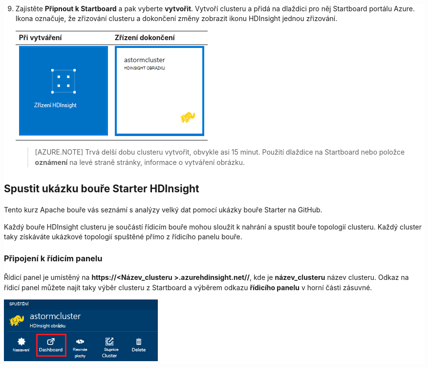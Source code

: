 9. Zajistěte __Připnout k Startboard__ a pak vyberte __vytvořit__. Vytvoří clusteru a přidá na dlaždici pro něj Startboard portálu Azure. Ikona označuje, že zřizování clusteru a dokončení změny zobrazit ikonu HDInsight jednou zřizování.

  	| Při vytváření | Zřízení dokončení |
  	| ------------------ | --------------------- |
  	| ![Zřízení indikátor na Startboard](./media/hdinsight-apache-storm-tutorial-get-started/provisioning.png) | ![Dlaždice zřizování obrázku](./media/hdinsight-apache-storm-tutorial-get-started/provisioned.png) |

    > [AZURE.NOTE] Trvá delší dobu clusteru vytvořit, obvykle asi 15 minut. Použití dlaždice na Startboard nebo položce __oznámení__ na levé straně stránky, informace o vytváření obrázku.

## <a name="run-a-storm-starter-sample-on-hdinsight"></a>Spustit ukázku bouře Starter HDInsight

Tento kurz Apache bouře vás seznámí s analýzy velký dat pomocí ukázky bouře Starter na GitHub.

Každý bouře HDInsight clusteru je součástí řídicím bouře mohou sloužit k nahrání a spustit bouře topologií clusteru. Každý cluster taky získáváte ukázkové topologií spuštěné přímo z řídicího panelu bouře.

### <a id="connect"></a>Připojení k řídicím panelu

Řídicí panel je umístěný na **https://&lt;Název_clusteru >.azurehdinsight.net//**, kde je **název_clusteru** název clusteru. Odkaz na řídicí panel můžete najít taky výběr clusteru z Startboard a výběrem odkazu __řídicího panelu__ v horní části zásuvné.

![Azure portál odkaz bouře řídicího panelu](./media/hdinsight-apache-storm-tutorial-get-started/dashboard.png)


[apachestorm]: https://storm.incubator.apache.org
[stormdocs]: http://storm.incubator.apache.org/documentation/Documentation.html
[stormstarter]: https://github.com/apache/storm/tree/master/examples/storm-starter
[stormjavadocs]: https://storm.incubator.apache.org/apidocs/
[azureportal]: https://manage.windowsazure.com/
[hdinsight-provision]: hdinsight-provision-clusters.md
[preview-portal]: https://portal.azure.com/